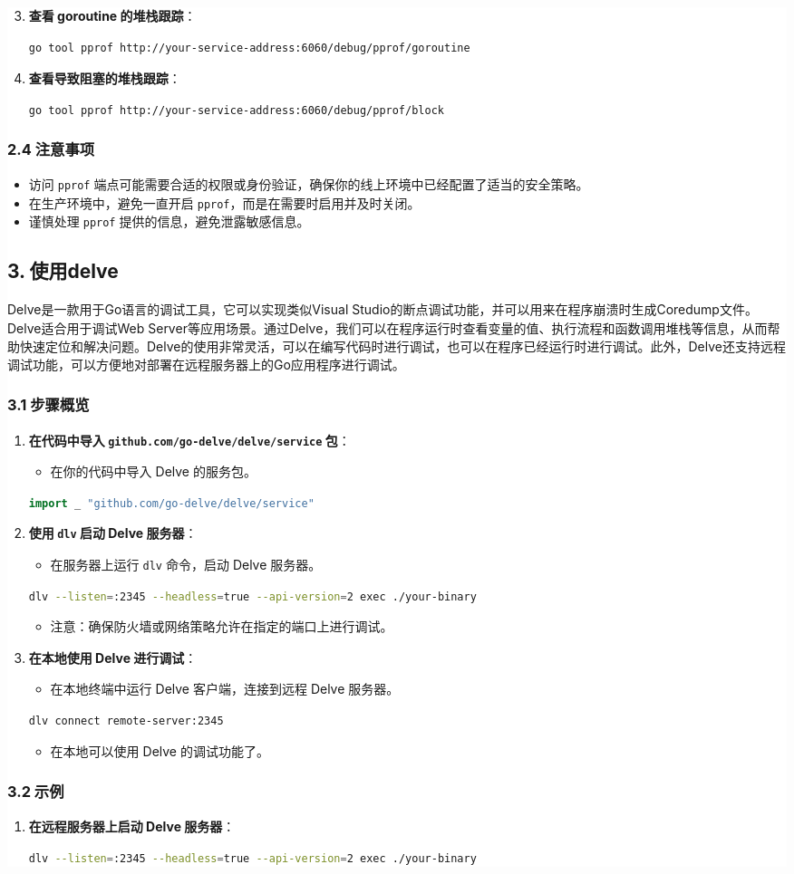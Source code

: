 3. **查看 goroutine 的堆栈跟踪**：

    ```bash
    go tool pprof http://your-service-address:6060/debug/pprof/goroutine
    ```

4. **查看导致阻塞的堆栈跟踪**：

    ```bash
    go tool pprof http://your-service-address:6060/debug/pprof/block
    ```

### 2.4 注意事项

- 访问 `pprof` 端点可能需要合适的权限或身份验证，确保你的线上环境中已经配置了适当的安全策略。
- 在生产环境中，避免一直开启 `pprof`，而是在需要时启用并及时关闭。
- 谨慎处理 `pprof` 提供的信息，避免泄露敏感信息。

## 3. 使用delve

Delve是一款用于Go语言的调试工具，它可以实现类似Visual Studio的断点调试功能，并可以用来在程序崩溃时生成Coredump文件。Delve适合用于调试Web Server等应用场景。通过Delve，我们可以在程序运行时查看变量的值、执行流程和函数调用堆栈等信息，从而帮助快速定位和解决问题。Delve的使用非常灵活，可以在编写代码时进行调试，也可以在程序已经运行时进行调试。此外，Delve还支持远程调试功能，可以方便地对部署在远程服务器上的Go应用程序进行调试。

### 3.1 步骤概览

1. **在代码中导入 `github.com/go-delve/delve/service` 包**：
   - 在你的代码中导入 Delve 的服务包。

    ```go
    import _ "github.com/go-delve/delve/service"
    ```

2. **使用 `dlv` 启动 Delve 服务器**：
   - 在服务器上运行 `dlv` 命令，启动 Delve 服务器。

    ```bash
    dlv --listen=:2345 --headless=true --api-version=2 exec ./your-binary
    ```

   - 注意：确保防火墙或网络策略允许在指定的端口上进行调试。

3. **在本地使用 Delve 进行调试**：
   - 在本地终端中运行 Delve 客户端，连接到远程 Delve 服务器。

    ```bash
    dlv connect remote-server:2345
    ```

   - 在本地可以使用 Delve 的调试功能了。

### 3.2 示例

1. **在远程服务器上启动 Delve 服务器**：

    ```bash
    dlv --listen=:2345 --headless=true --api-version=2 exec ./your-binary
    ```
